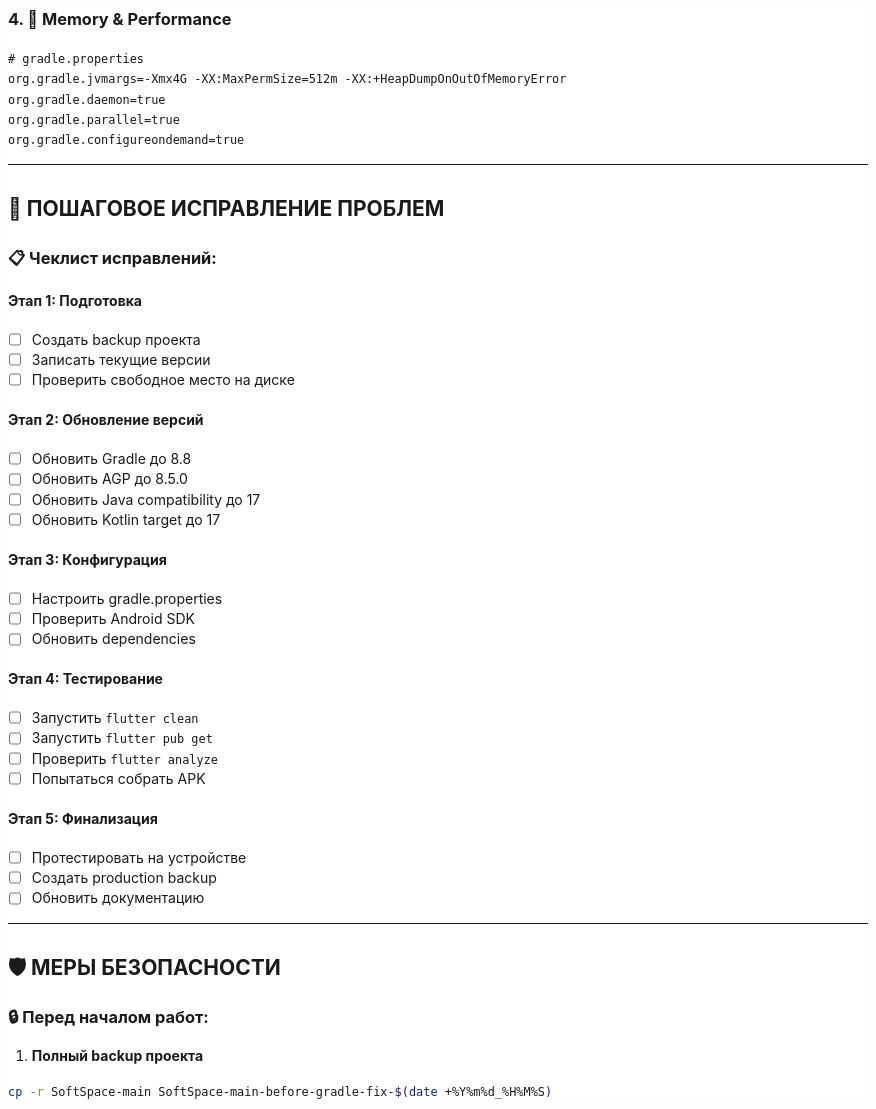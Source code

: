 ### **4. 💾 Memory & Performance**
```properties
# gradle.properties
org.gradle.jvmargs=-Xmx4G -XX:MaxPermSize=512m -XX:+HeapDumpOnOutOfMemoryError
org.gradle.daemon=true
org.gradle.parallel=true
org.gradle.configureondemand=true
```

---

## 🚀 **ПОШАГОВОЕ ИСПРАВЛЕНИЕ ПРОБЛЕМ**

### **📋 Чеклист исправлений:**

#### **Этап 1: Подготовка**
- [ ] Создать backup проекта
- [ ] Записать текущие версии
- [ ] Проверить свободное место на диске

#### **Этап 2: Обновление версий**
- [ ] Обновить Gradle до 8.8
- [ ] Обновить AGP до 8.5.0
- [ ] Обновить Java compatibility до 17
- [ ] Обновить Kotlin target до 17

#### **Этап 3: Конфигурация**
- [ ] Настроить gradle.properties
- [ ] Проверить Android SDK
- [ ] Обновить dependencies

#### **Этап 4: Тестирование**
- [ ] Запустить `flutter clean`
- [ ] Запустить `flutter pub get`
- [ ] Проверить `flutter analyze`
- [ ] Попытаться собрать APK

#### **Этап 5: Финализация**
- [ ] Протестировать на устройстве
- [ ] Создать production backup
- [ ] Обновить документацию

---

## 🛡️ **МЕРЫ БЕЗОПАСНОСТИ**

### **🔒 Перед началом работ:**

1. **Полный backup проекта**
```bash
cp -r SoftSpace-main SoftSpace-main-before-gradle-fix-$(date +%Y%m%d_%H%M%S)
```
